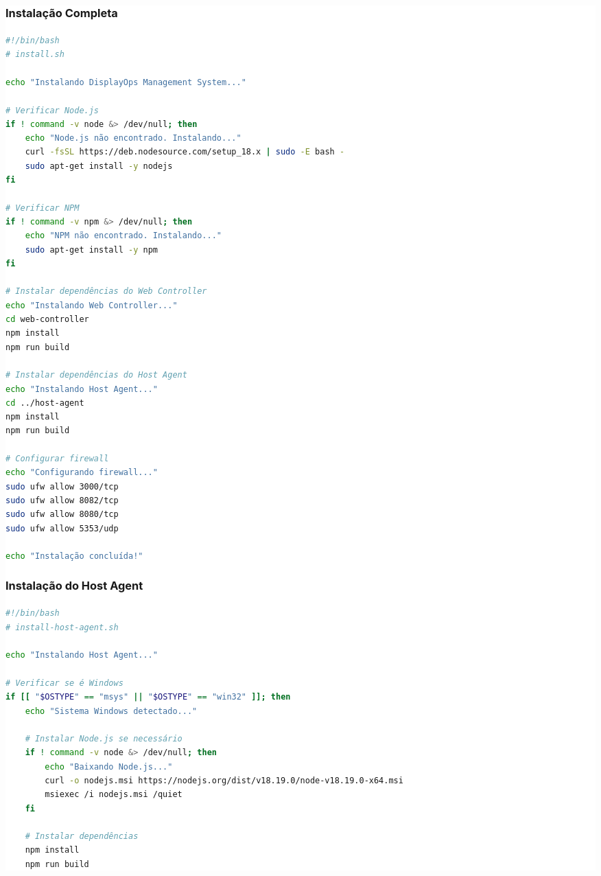 ### Instalação Completa
```bash
#!/bin/bash
# install.sh

echo "Instalando DisplayOps Management System..."

# Verificar Node.js
if ! command -v node &> /dev/null; then
    echo "Node.js não encontrado. Instalando..."
    curl -fsSL https://deb.nodesource.com/setup_18.x | sudo -E bash -
    sudo apt-get install -y nodejs
fi

# Verificar NPM
if ! command -v npm &> /dev/null; then
    echo "NPM não encontrado. Instalando..."
    sudo apt-get install -y npm
fi

# Instalar dependências do Web Controller
echo "Instalando Web Controller..."
cd web-controller
npm install
npm run build

# Instalar dependências do Host Agent
echo "Instalando Host Agent..."
cd ../host-agent
npm install
npm run build

# Configurar firewall
echo "Configurando firewall..."
sudo ufw allow 3000/tcp
sudo ufw allow 8082/tcp
sudo ufw allow 8080/tcp
sudo ufw allow 5353/udp

echo "Instalação concluída!"
```

### Instalação do Host Agent
```bash
#!/bin/bash
# install-host-agent.sh

echo "Instalando Host Agent..."

# Verificar se é Windows
if [[ "$OSTYPE" == "msys" || "$OSTYPE" == "win32" ]]; then
    echo "Sistema Windows detectado..."
    
    # Instalar Node.js se necessário
    if ! command -v node &> /dev/null; then
        echo "Baixando Node.js..."
        curl -o nodejs.msi https://nodejs.org/dist/v18.19.0/node-v18.19.0-x64.msi
        msiexec /i nodejs.msi /quiet
    fi
    
    # Instalar dependências
    npm install
    npm run build
```